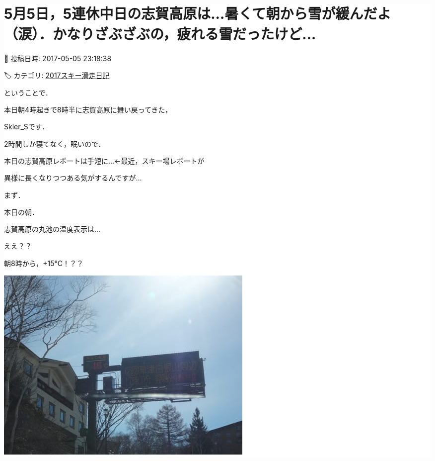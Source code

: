 # 5月5日，5連休中日の志賀高原は…暑くて朝から雪が緩んだよ（涙）．かなりざぶざぶの，疲れる雪だったけど…

📅 投稿日時: 2017-05-05 23:18:38

🏷️ カテゴリ: [2017スキー滑走日記](c7d777cecfc91bdf0fa464ad62c6d49ab.md)

ということで．


本日朝4時起きで8時半に志賀高原に舞い戻ってきた，


Skier_Sです．





2時間しか寝てなく，眠いので．


本日の志賀高原レポートは手短に…←最近，スキー場レポートが


異様に長くなりつつある気がするんですが…





まず．


本日の朝．


志賀高原の丸池の温度表示は…


ええ？？


朝8時から，+15℃！？？




![1ebfd8c93fbcf36072c6a75822f49558.jpg](images/1ebfd8c93fbcf36072c6a75822f49558.jpg)
